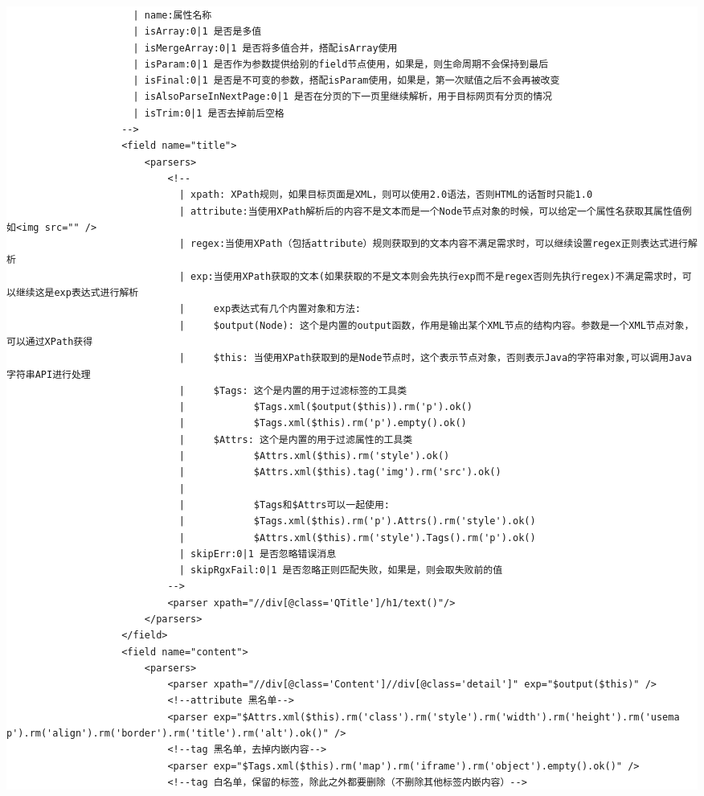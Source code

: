						  | name:属性名称
						  | isArray:0|1 是否是多值
						  | isMergeArray:0|1 是否将多值合并，搭配isArray使用
						  | isParam:0|1 是否作为参数提供给别的field节点使用，如果是，则生命周期不会保持到最后
						  | isFinal:0|1 是否是不可变的参数，搭配isParam使用，如果是，第一次赋值之后不会再被改变
						  | isAlsoParseInNextPage:0|1 是否在分页的下一页里继续解析，用于目标网页有分页的情况
						  | isTrim:0|1 是否去掉前后空格
						-->
						<field name="title">
							<parsers>
								<!--
								  | xpath: XPath规则，如果目标页面是XML，则可以使用2.0语法，否则HTML的话暂时只能1.0
								  | attribute:当使用XPath解析后的内容不是文本而是一个Node节点对象的时候，可以给定一个属性名获取其属性值例如<img src="" />
								  | regex:当使用XPath（包括attribute）规则获取到的文本内容不满足需求时，可以继续设置regex正则表达式进行解析
								  | exp:当使用XPath获取的文本(如果获取的不是文本则会先执行exp而不是regex否则先执行regex)不满足需求时，可以继续这是exp表达式进行解析
								  |     exp表达式有几个内置对象和方法:
								  |     $output(Node): 这个是内置的output函数，作用是输出某个XML节点的结构内容。参数是一个XML节点对象，可以通过XPath获得
								  |     $this: 当使用XPath获取到的是Node节点时，这个表示节点对象，否则表示Java的字符串对象,可以调用Java字符串API进行处理
								  |     $Tags: 这个是内置的用于过滤标签的工具类 
								  |            $Tags.xml($output($this)).rm('p').ok()
								  |            $Tags.xml($this).rm('p').empty().ok()
								  |     $Attrs: 这个是内置的用于过滤属性的工具类
								  |            $Attrs.xml($this).rm('style').ok()
								  |            $Attrs.xml($this).tag('img').rm('src').ok()
								  |     
								  |            $Tags和$Attrs可以一起使用: 
								  |            $Tags.xml($this).rm('p').Attrs().rm('style').ok()
								  |            $Attrs.xml($this).rm('style').Tags().rm('p').ok()
								  | skipErr:0|1 是否忽略错误消息
								  | skipRgxFail:0|1 是否忽略正则匹配失败，如果是，则会取失败前的值
								-->
								<parser xpath="//div[@class='QTitle']/h1/text()"/>
							</parsers>
						</field>
						<field name="content">
							<parsers>
								<parser xpath="//div[@class='Content']//div[@class='detail']" exp="$output($this)" />
								<!--attribute 黑名单-->
								<parser exp="$Attrs.xml($this).rm('class').rm('style').rm('width').rm('height').rm('usemap').rm('align').rm('border').rm('title').rm('alt').ok()" />
								<!--tag 黑名单，去掉内嵌内容-->
								<parser exp="$Tags.xml($this).rm('map').rm('iframe').rm('object').empty().ok()" />
								<!--tag 白名单，保留的标签，除此之外都要删除（不删除其他标签内嵌内容）-->